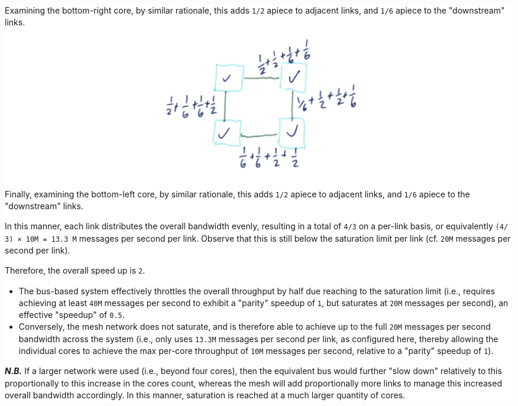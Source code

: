 Examining the bottom-right core, by similar rationale, this adds `1/2` apiece to adjacent links, and `1/6` apiece to the "downstream" links.

<center>
<img src="./assets/22-010A.png" width="350">
</center>

Finally, examining the bottom-left core, by similar rationale, this adds `1/2` apiece to adjacent links, and `1/6` apiece to the "downstream" links.

In this manner, each link distributes the overall bandwidth evenly, resulting in a total of `4/3` on a per-link basis, or equivalently `(4/3) × 10M = 13.3 M` messages per second per link. Observe that this is still below the saturation limit per link (cf. `20M` messages per second per link).

Therefore, the overall speed up is `2`.
  * The bus-based system effectively throttles the overall throughput by half due reaching to the saturation limit (i.e., requires achieving at least `40M` messages per second to exhibit a "parity" speedup of `1`, but saturates at `20M` messages per second), an effective "speedup" of `0.5`.
  * Conversely, the mesh network does not saturate, and is therefore able to achieve up to the full `20M` messages per second bandwidth across the system (i.e., only uses `13.3M` messages per second per link, as configured here, thereby allowing the individual cores to achieve the max per-core throughput of `10M` messages per second, relative to a "parity" speedup of `1`).

***N.B.*** If a larger network were used (i.e., beyond four cores), then the equivalent bus would further "slow down" relatively to this proportionally to this increase in the cores count, whereas the mesh will add proportionally more links to manage this increased overall bandwidth accordingly. In this manner, saturation is reached at a much larger quantity of cores.
